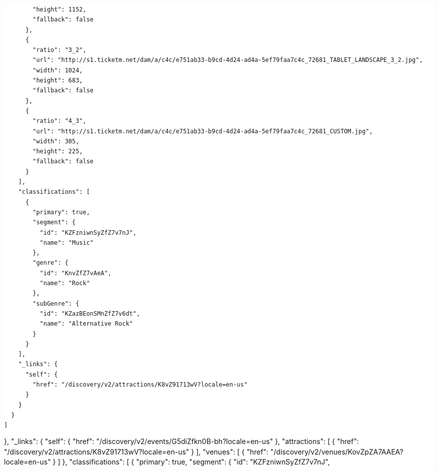             "height": 1152,
            "fallback": false
          },
          {
            "ratio": "3_2",
            "url": "http://s1.ticketm.net/dam/a/c4c/e751ab33-b9cd-4d24-ad4a-5ef79faa7c4c_72681_TABLET_LANDSCAPE_3_2.jpg",
            "width": 1024,
            "height": 683,
            "fallback": false
          },
          {
            "ratio": "4_3",
            "url": "http://s1.ticketm.net/dam/a/c4c/e751ab33-b9cd-4d24-ad4a-5ef79faa7c4c_72681_CUSTOM.jpg",
            "width": 305,
            "height": 225,
            "fallback": false
          }
        ],
        "classifications": [
          {
            "primary": true,
            "segment": {
              "id": "KZFzniwnSyZfZ7v7nJ",
              "name": "Music"
            },
            "genre": {
              "id": "KnvZfZ7vAeA",
              "name": "Rock"
            },
            "subGenre": {
              "id": "KZazBEonSMnZfZ7v6dt",
              "name": "Alternative Rock"
            }
          }
        ],
        "_links": {
          "self": {
            "href": "/discovery/v2/attractions/K8vZ91713wV?locale=en-us"
          }
        }
      }
    ]
  },
  "_links": {
    "self": {
      "href": "/discovery/v2/events/G5diZfkn0B-bh?locale=en-us"
    },
    "attractions": [
      {
        "href": "/discovery/v2/attractions/K8vZ91713wV?locale=en-us"
      }
    ],
    "venues": [
      {
        "href": "/discovery/v2/venues/KovZpZA7AAEA?locale=en-us"
      }
    ]
  },
  "classifications": [
    {
      "primary": true,
      "segment": {
        "id": "KZFzniwnSyZfZ7v7nJ",